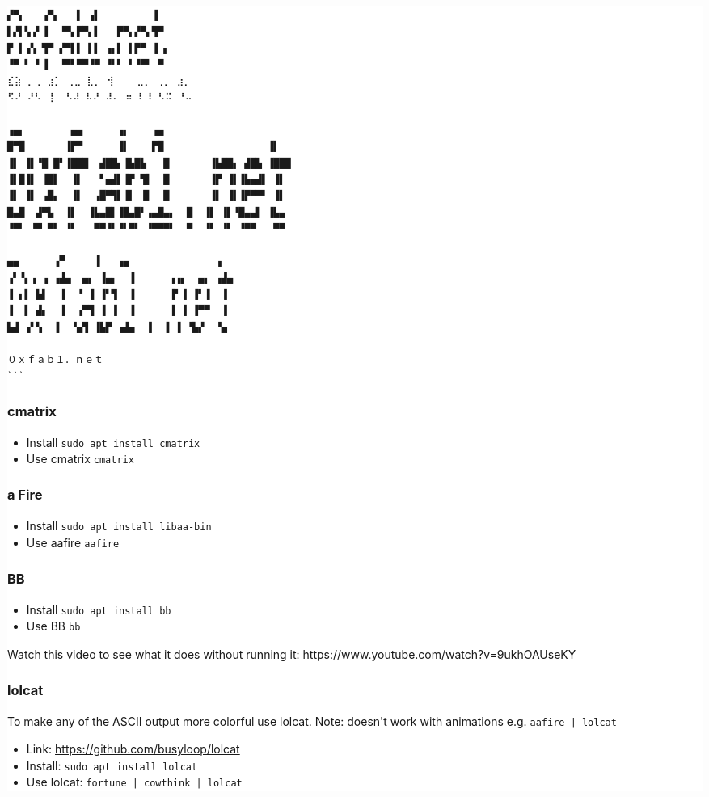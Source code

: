
    ▞▀▖   ▗▀▖   ▌ ▗▌         ▐
    ▌▞▌▚▗▘▐  ▝▀▖▛▀▖▌   ▛▀▖▞▀▖▜▀
    ▛ ▌▗▚ ▜▀ ▞▀▌▌ ▌▌ ▗▖▌ ▌▛▀ ▐ ▖
    ▝▀ ▘ ▘▐  ▝▀▘▀▀▝▀ ▝▘▘ ▘▝▀▘ ▀
    ⣎⣵ ⡀⢀ ⣰⡁ ⢀⣀ ⣇⡀ ⢺    ⣀⡀ ⢀⡀ ⣰⡀
    ⠫⠜ ⠜⠣ ⢸  ⠣⠼ ⠧⠜ ⠼⠄ ⠶ ⠇⠸ ⠣⠭ ⠘⠤

    ▗▄▖        ▄▄      ▗▖    ▗▄
    █▀█       ▐▛▀      ▐▌    ▛█                  ▐▌
    ▐▌ ▐▌▝█ █▘▐███  ▟██▖▐▙█▙   █       ▐▙██▖ ▟█▙ ▐███
    ▐▌█▐▌ ▐█▌  ▐▌   ▘▄▟▌▐▛ ▜▌  █       ▐▛ ▐▌▐▙▄▟▌ ▐▌
    ▐▌ ▐▌ ▗█▖  ▐▌  ▗█▀▜▌▐▌ ▐▌  █       ▐▌ ▐▌▐▛▀▀▘ ▐▌
    █▄█  ▟▀▙  ▐▌  ▐▙▄█▌▐█▄█▘▗▄█▄▖  █  ▐▌ ▐▌▝█▄▄▌ ▐▙▄
    ▝▀▘ ▝▀ ▀▘ ▝▘   ▀▀▝▘▝▘▀▘ ▝▀▀▀▘  ▀  ▝▘ ▝▘ ▝▀▀   ▀▀

    ▄▄      ▗▀     ▐   ▗▄               ▗
    ▗▘▝▖▗ ▗ ▗▟▄  ▄▖ ▐▄▖  ▐      ▗▗▖  ▄▖ ▗▟▄
    ▐ ▖▌ ▙▌  ▐  ▝ ▐ ▐▘▜  ▐      ▐▘▐ ▐▘▐  ▐
    ▐  ▌ ▟▖  ▐  ▗▀▜ ▐ ▐  ▐      ▐ ▐ ▐▀▀  ▐
    ▙▟ ▗▘▚  ▐  ▝▄▜ ▐▙▛ ▗▟▄  ▐  ▐ ▐ ▝▙▞  ▝▄

    ０ｘｆａｂ１．ｎｅｔ
    ```

### cmatrix

- Install ```sudo apt install cmatrix```
- Use cmatrix ```cmatrix```

### a Fire

- Install ```sudo apt install libaa-bin```
- Use aafire ```aafire```

### BB

- Install ```sudo apt install bb```
- Use BB ```bb```

Watch this video to see what it does without running it: <https://www.youtube.com/watch?v=9ukhOAUseKY>

### lolcat

To make any of the ASCII output more colorful use lolcat. Note: doesn't work with animations e.g. ```aafire | lolcat```

- Link: <https://github.com/busyloop/lolcat>
- Install: ```sudo apt install lolcat```
- Use lolcat: ```fortune | cowthink | lolcat```
